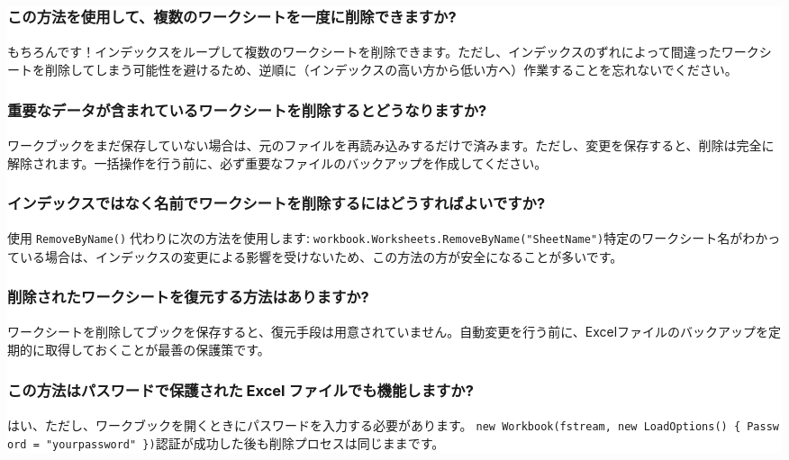 ### この方法を使用して、複数のワークシートを一度に削除できますか?
もちろんです！インデックスをループして複数のワークシートを削除できます。ただし、インデックスのずれによって間違ったワークシートを削除してしまう可能性を避けるため、逆順に（インデックスの高い方から低い方へ）作業することを忘れないでください。

### 重要なデータが含まれているワークシートを削除するとどうなりますか?
ワークブックをまだ保存していない場合は、元のファイルを再読み込みするだけで済みます。ただし、変更を保存すると、削除は完全に解除されます。一括操作を行う前に、必ず重要なファイルのバックアップを作成してください。

### インデックスではなく名前でワークシートを削除するにはどうすればよいですか?
使用 `RemoveByName()` 代わりに次の方法を使用します: `workbook.Worksheets.RemoveByName("SheetName")`特定のワークシート名がわかっている場合は、インデックスの変更による影響を受けないため、この方法の方が安全になることが多いです。

### 削除されたワークシートを復元する方法はありますか?
ワークシートを削除してブックを保存すると、復元手段は用意されていません。自動変更を行う前に、Excelファイルのバックアップを定期的に取得しておくことが最善の保護策です。

### この方法はパスワードで保護された Excel ファイルでも機能しますか?
はい、ただし、ワークブックを開くときにパスワードを入力する必要があります。 `new Workbook(fstream, new LoadOptions() { Password = "yourpassword" })`認証が成功した後も削除プロセスは同じままです。
